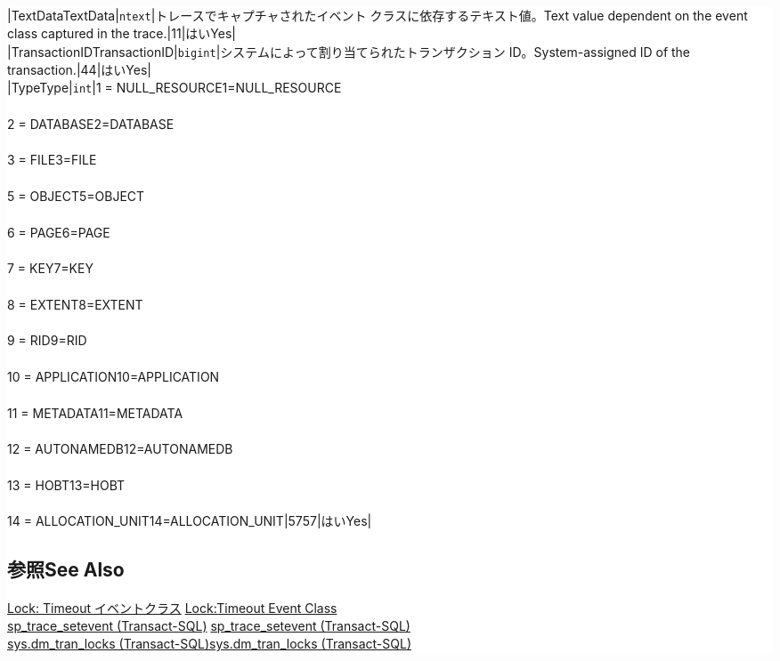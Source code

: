 |<span data-ttu-id="49119-254">TextData</span><span class="sxs-lookup"><span data-stu-id="49119-254">TextData</span></span>|`ntext`|<span data-ttu-id="49119-255">トレースでキャプチャされたイベント クラスに依存するテキスト値。</span><span class="sxs-lookup"><span data-stu-id="49119-255">Text value dependent on the event class captured in the trace.</span></span>|<span data-ttu-id="49119-256">1</span><span class="sxs-lookup"><span data-stu-id="49119-256">1</span></span>|<span data-ttu-id="49119-257">はい</span><span class="sxs-lookup"><span data-stu-id="49119-257">Yes</span></span>|  
|<span data-ttu-id="49119-258">TransactionID</span><span class="sxs-lookup"><span data-stu-id="49119-258">TransactionID</span></span>|`bigint`|<span data-ttu-id="49119-259">システムによって割り当てられたトランザクション ID。</span><span class="sxs-lookup"><span data-stu-id="49119-259">System-assigned ID of the transaction.</span></span>|<span data-ttu-id="49119-260">4</span><span class="sxs-lookup"><span data-stu-id="49119-260">4</span></span>|<span data-ttu-id="49119-261">はい</span><span class="sxs-lookup"><span data-stu-id="49119-261">Yes</span></span>|  
|<span data-ttu-id="49119-262">Type</span><span class="sxs-lookup"><span data-stu-id="49119-262">Type</span></span>|`int`|<span data-ttu-id="49119-263">1 = NULL_RESOURCE</span><span class="sxs-lookup"><span data-stu-id="49119-263">1=NULL_RESOURCE</span></span><br /><br /> <span data-ttu-id="49119-264">2 = DATABASE</span><span class="sxs-lookup"><span data-stu-id="49119-264">2=DATABASE</span></span><br /><br /> <span data-ttu-id="49119-265">3 = FILE</span><span class="sxs-lookup"><span data-stu-id="49119-265">3=FILE</span></span><br /><br /> <span data-ttu-id="49119-266">5 = OBJECT</span><span class="sxs-lookup"><span data-stu-id="49119-266">5=OBJECT</span></span><br /><br /> <span data-ttu-id="49119-267">6 = PAGE</span><span class="sxs-lookup"><span data-stu-id="49119-267">6=PAGE</span></span><br /><br /> <span data-ttu-id="49119-268">7 = KEY</span><span class="sxs-lookup"><span data-stu-id="49119-268">7=KEY</span></span><br /><br /> <span data-ttu-id="49119-269">8 = EXTENT</span><span class="sxs-lookup"><span data-stu-id="49119-269">8=EXTENT</span></span><br /><br /> <span data-ttu-id="49119-270">9 = RID</span><span class="sxs-lookup"><span data-stu-id="49119-270">9=RID</span></span><br /><br /> <span data-ttu-id="49119-271">10 = APPLICATION</span><span class="sxs-lookup"><span data-stu-id="49119-271">10=APPLICATION</span></span><br /><br /> <span data-ttu-id="49119-272">11 = METADATA</span><span class="sxs-lookup"><span data-stu-id="49119-272">11=METADATA</span></span><br /><br /> <span data-ttu-id="49119-273">12 = AUTONAMEDB</span><span class="sxs-lookup"><span data-stu-id="49119-273">12=AUTONAMEDB</span></span><br /><br /> <span data-ttu-id="49119-274">13 = HOBT</span><span class="sxs-lookup"><span data-stu-id="49119-274">13=HOBT</span></span><br /><br /> <span data-ttu-id="49119-275">14 = ALLOCATION_UNIT</span><span class="sxs-lookup"><span data-stu-id="49119-275">14=ALLOCATION_UNIT</span></span>|<span data-ttu-id="49119-276">57</span><span class="sxs-lookup"><span data-stu-id="49119-276">57</span></span>|<span data-ttu-id="49119-277">はい</span><span class="sxs-lookup"><span data-stu-id="49119-277">Yes</span></span>|  
  
## <a name="see-also"></a><span data-ttu-id="49119-278">参照</span><span class="sxs-lookup"><span data-stu-id="49119-278">See Also</span></span>  
 <span data-ttu-id="49119-279">[Lock: Timeout イベントクラス](lock-timeout-event-class.md) </span><span class="sxs-lookup"><span data-stu-id="49119-279">[Lock:Timeout Event Class](lock-timeout-event-class.md) </span></span>  
 <span data-ttu-id="49119-280">[sp_trace_setevent &#40;Transact-SQL&#41;](/sql/relational-databases/system-stored-procedures/sp-trace-setevent-transact-sql) </span><span class="sxs-lookup"><span data-stu-id="49119-280">[sp_trace_setevent &#40;Transact-SQL&#41;](/sql/relational-databases/system-stored-procedures/sp-trace-setevent-transact-sql) </span></span>  
 [<span data-ttu-id="49119-281">sys.dm_tran_locks &#40;Transact-SQL&#41;</span><span class="sxs-lookup"><span data-stu-id="49119-281">sys.dm_tran_locks &#40;Transact-SQL&#41;</span></span>](/sql/relational-databases/system-dynamic-management-views/sys-dm-tran-locks-transact-sql)  
  
  
